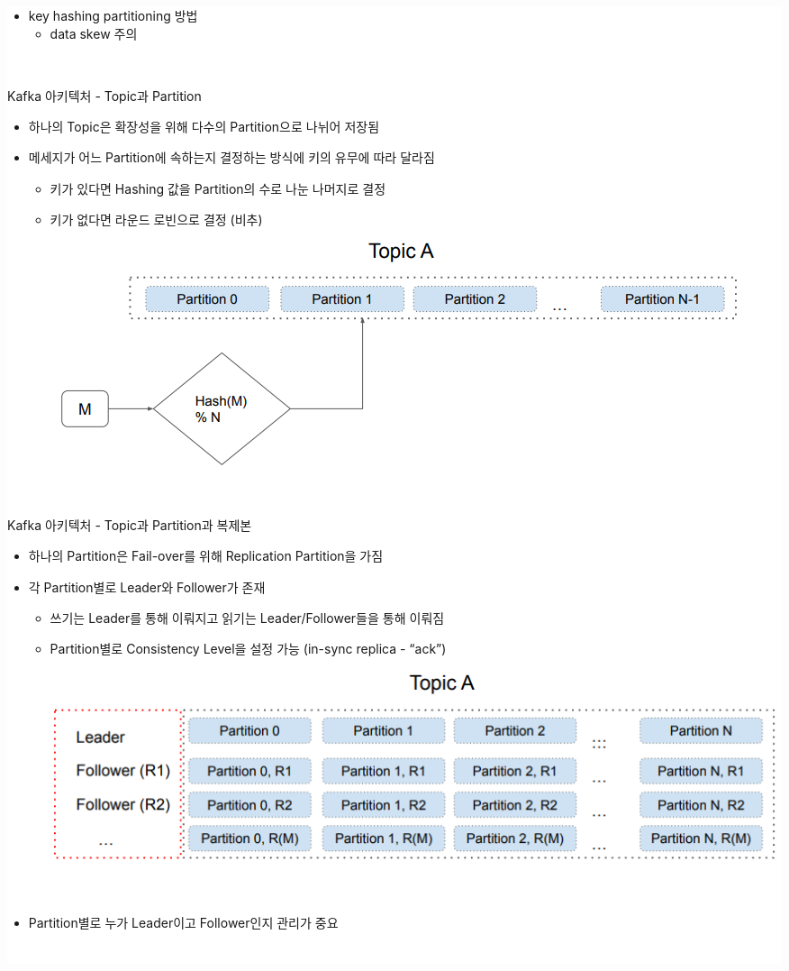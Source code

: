 - key hashing partitioning 방법
  - data skew 주의

<br>

Kafka 아키텍처 - Topic과 Partition

- 하나의 Topic은 확장성을 위해 다수의 Partition으로 나뉘어 저장됨
- 메세지가 어느 Partition에 속하는지 결정하는 방식에 키의 유무에 따라 달라짐

  - 키가 있다면 Hashing 값을 Partition의 수로 나눈 나머지로 결정
  - 키가 없다면 라운드 로빈으로 결정 (비추)

    ![this_screenshot](./img/4.PNG)

<br>

Kafka 아키텍처 - Topic과 Partition과 복제본

- 하나의 Partition은 Fail-over를 위해 Replication Partition을 가짐
- 각 Partition별로 Leader와 Follower가 존재

  - 쓰기는 Leader를 통해 이뤄지고 읽기는 Leader/Follower들을 통해 이뤄짐
  - Partition별로 Consistency Level을 설정 가능 (in-sync replica - “ack”)

    ![this_screenshot](./img/5.PNG)

<br>

- Partition별로 누가 Leader이고 Follower인지 관리가 중요

<br>
